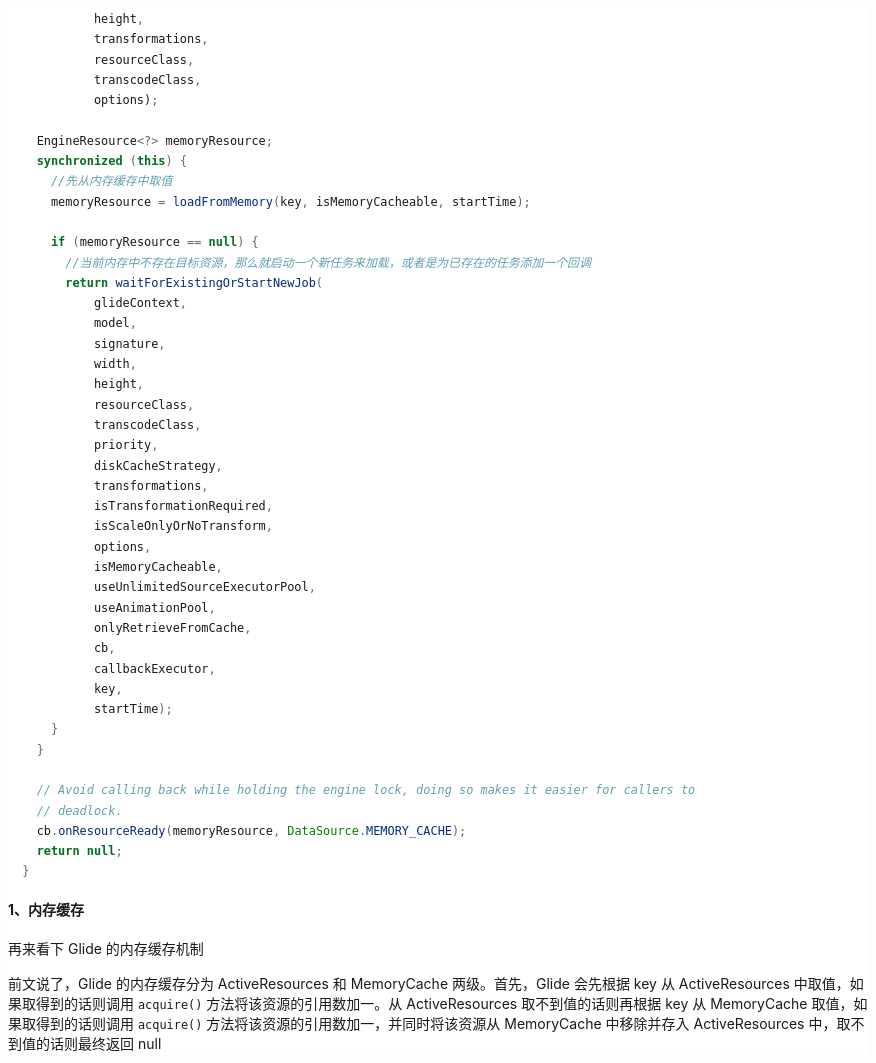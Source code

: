 ```java
            height,
            transformations,
            resourceClass,
            transcodeClass,
            options);

    EngineResource<?> memoryResource;
    synchronized (this) {
      //先从内存缓存中取值
      memoryResource = loadFromMemory(key, isMemoryCacheable, startTime);

      if (memoryResource == null) {
        //当前内存中不存在目标资源，那么就启动一个新任务来加载，或者是为已存在的任务添加一个回调
        return waitForExistingOrStartNewJob(
            glideContext,
            model,
            signature,
            width,
            height,
            resourceClass,
            transcodeClass,
            priority,
            diskCacheStrategy,
            transformations,
            isTransformationRequired,
            isScaleOnlyOrNoTransform,
            options,
            isMemoryCacheable,
            useUnlimitedSourceExecutorPool,
            useAnimationPool,
            onlyRetrieveFromCache,
            cb,
            callbackExecutor,
            key,
            startTime);
      }
    }

    // Avoid calling back while holding the engine lock, doing so makes it easier for callers to
    // deadlock.
    cb.onResourceReady(memoryResource, DataSource.MEMORY_CACHE);
    return null;
  }
```

#### 1、内存缓存

再来看下 Glide 的内存缓存机制

前文说了，Glide 的内存缓存分为 ActiveResources 和 MemoryCache 两级。首先，Glide 会先根据 key 从 ActiveResources 中取值，如果取得到的话则调用 `acquire()` 方法将该资源的引用数加一。从 ActiveResources 取不到值的话则再根据 key 从 MemoryCache 取值，如果取得到的话则调用 `acquire()` 方法将该资源的引用数加一，并同时将该资源从 MemoryCache 中移除并存入 ActiveResources 中，取不到值的话则最终返回 null
